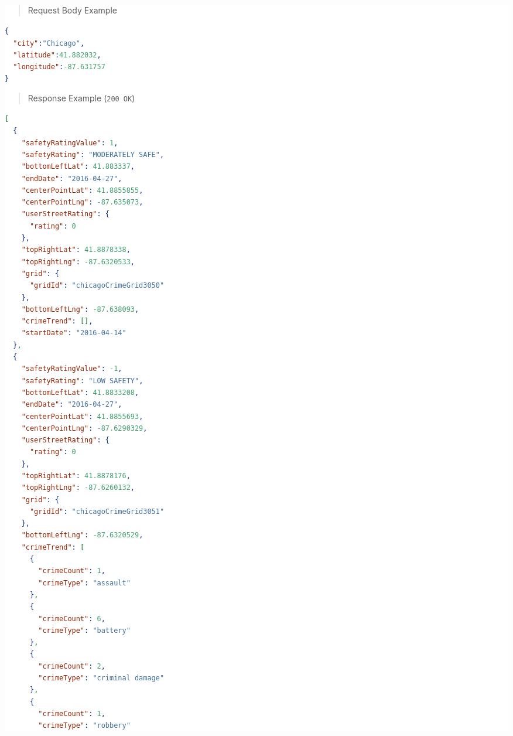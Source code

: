 > Request Body Example

```json
{
  "city":"Chicago",
  "latitude":41.882032,
  "longitude":-87.631757
}
```

> Response Example (`200 OK`)

```json
[
  {
    "safetyRatingValue": 1,
    "safetyRating": "MODERATELY SAFE",
    "bottomLeftLat": 41.883337,
    "endDate": "2016-04-27",
    "centerPointLat": 41.8855855,
    "centerPointLng": -87.635073,
    "userStreetRating": {
      "rating": 0
    },
    "topRightLat": 41.8878338,
    "topRightLng": -87.6320533,
    "grid": {
      "gridId": "chicagoCrimeGrid3050"
    },
    "bottomLeftLng": -87.638093,
    "crimeTrend": [],
    "startDate": "2016-04-14"
  },
  {
    "safetyRatingValue": -1,
    "safetyRating": "LOW SAFETY",
    "bottomLeftLat": 41.8833208,
    "endDate": "2016-04-27",
    "centerPointLat": 41.8855693,
    "centerPointLng": -87.6290329,
    "userStreetRating": {
      "rating": 0
    },
    "topRightLat": 41.8878176,
    "topRightLng": -87.6260132,
    "grid": {
      "gridId": "chicagoCrimeGrid3051"
    },
    "bottomLeftLng": -87.6320529,
    "crimeTrend": [
      {
        "crimeCount": 1,
        "crimeType": "assault"
      },
      {
        "crimeCount": 6,
        "crimeType": "battery"
      },
      {
        "crimeCount": 2,
        "crimeType": "criminal damage"
      },
      {
        "crimeCount": 1,
        "crimeType": "robbery"
```